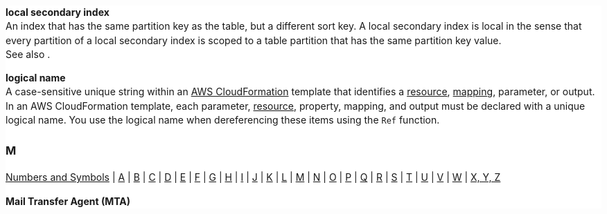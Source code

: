 **local secondary index**<a name="local-secondary-index"></a>  
An index that has the same partition key as the table, but a different sort key\. A local secondary index is local in the sense that every partition of a local secondary index is scoped to a table partition that has the same partition key value\.   
See also .

**logical name**<a name="logical-name"></a>  
A case\-sensitive unique string within an [AWS CloudFormation](#CloudFormation) template that identifies a [resource](#resource), [mapping](#mapping), parameter, or output\. In an AWS CloudFormation template, each parameter, [resource](#resource), property, mapping, and output must be declared with a unique logical name\. You use the logical name when dereferencing these items using the `Ref` function\.

### M<a name="M"></a>

 [Numbers and Symbols](#numbers) \| [A](#A) \| [B](#B) \| [C](#C) \| [D](#D) \| [E](#E) \| [F](#F) \| [G](#G) \| [H](#H) \| [I](#I) \| [J](#J) \| [K](#K) \| [L](#L) \| [M](#M) \| [N](#N) \| [O](#O) \| [P](#P) \| [Q](#Q) \| [R](#R) \| [S](#S) \| [T](#T) \| [U](#U) \| [V](#V) \| [W](#W) \| [X, Y, Z](#XYZ) 

**Mail Transfer Agent \(MTA\)**<a name="mailtransferagent"></a>  
